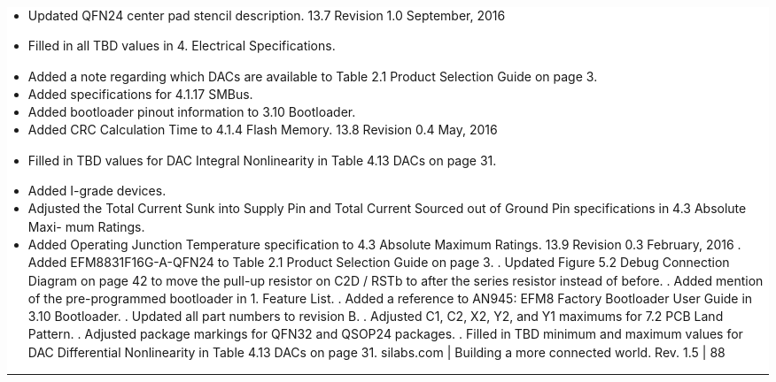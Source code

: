 + Updated QFN24 center pad stencil description.
13.7 Revision 1.0
September, 2016
* Filled in all TBD values in 4. Electrical Specifications.
+ Added a note regarding which DACs are available to Table 2.1 Product Selection Guide on page 3.
+ Added specifications for 4.1.17 SMBus.
+ Added bootloader pinout information to 3.10 Bootloader.
+ Added CRC Calculation Time to 4.1.4 Flash Memory.
13.8 Revision 0.4
May, 2016
* Filled in TBD values for DAC Integral Nonlinearity in Table 4.13 DACs on page 31.
+ Added I-grade devices.
+ Adjusted the Total Current Sunk into Supply Pin and Total Current Sourced out of Ground Pin specifications in 4.3 Absolute Maxi-
mum Ratings.
+ Added Operating Junction Temperature specification to 4.3 Absolute Maximum Ratings.
13.9 Revision 0.3
February, 2016
. Added EFM8831F16G-A-QFN24 to Table 2.1 Product Selection Guide on page 3.
. Updated Figure 5.2 Debug Connection Diagram on page 42 to move the pull-up resistor on C2D / RSTb to after the series resistor
instead of before.
. Added mention of the pre-programmed bootloader in 1. Feature List.
. Added a reference to AN945: EFM8 Factory Bootloader User Guide in 3.10 Bootloader.
. Updated all part numbers to revision B.
. Adjusted C1, C2, X2, Y2, and Y1 maximums for 7.2 PCB Land Pattern.
. Adjusted package markings for QFN32 and QSOP24 packages.
. Filled in TBD minimum and maximum values for DAC Differential Nonlinearity in Table 4.13 DACs on page 31.
silabs.com | Building a more connected world. Rev. 1.5 | 88


---

